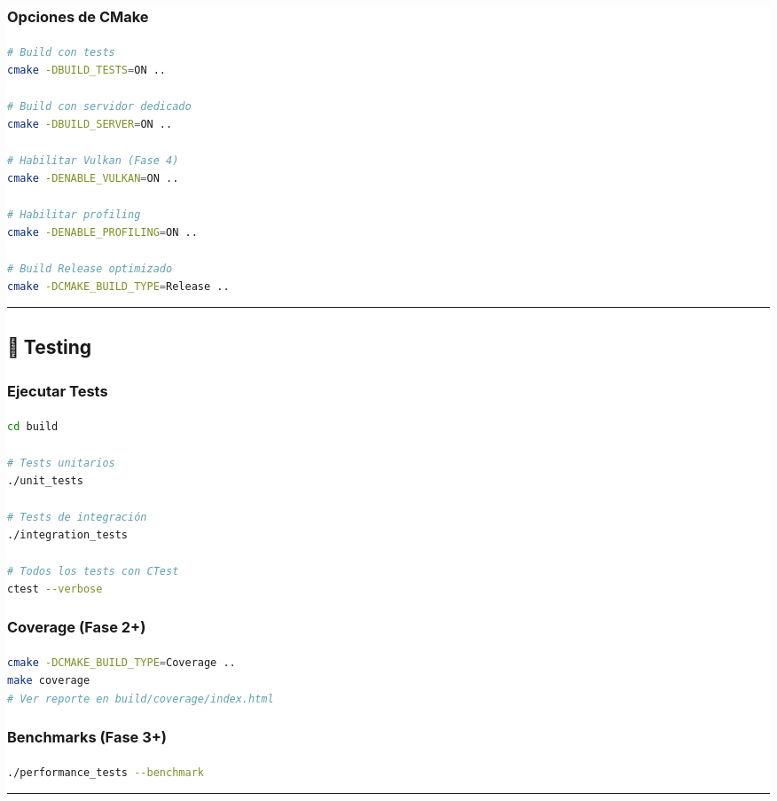 
### Opciones de CMake

```bash
# Build con tests
cmake -DBUILD_TESTS=ON ..

# Build con servidor dedicado
cmake -DBUILD_SERVER=ON ..

# Habilitar Vulkan (Fase 4)
cmake -DENABLE_VULKAN=ON ..

# Habilitar profiling
cmake -DENABLE_PROFILING=ON ..

# Build Release optimizado
cmake -DCMAKE_BUILD_TYPE=Release ..
```

---

## 🧪 Testing

### Ejecutar Tests

```bash
cd build

# Tests unitarios
./unit_tests

# Tests de integración
./integration_tests

# Todos los tests con CTest
ctest --verbose
```

### Coverage (Fase 2+)

```bash
cmake -DCMAKE_BUILD_TYPE=Coverage ..
make coverage
# Ver reporte en build/coverage/index.html
```

### Benchmarks (Fase 3+)

```bash
./performance_tests --benchmark
```

---

